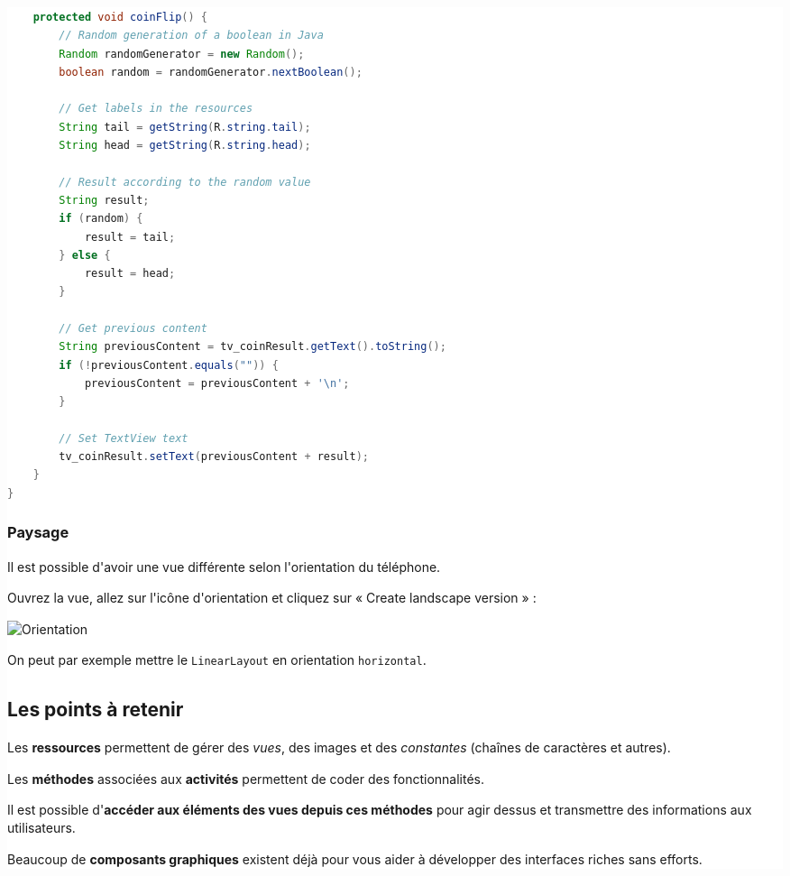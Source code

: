 ```java
    protected void coinFlip() {
        // Random generation of a boolean in Java
        Random randomGenerator = new Random();
        boolean random = randomGenerator.nextBoolean();

        // Get labels in the resources
        String tail = getString(R.string.tail);
        String head = getString(R.string.head);

        // Result according to the random value
        String result;
        if (random) {
            result = tail;
        } else {
            result = head;
        }

        // Get previous content
        String previousContent = tv_coinResult.getText().toString();
        if (!previousContent.equals("")) {
            previousContent = previousContent + '\n';
        }

        // Set TextView text
        tv_coinResult.setText(previousContent + result);
    }
}
```

### Paysage

Il est possible d'avoir une vue différente selon l'orientation du téléphone.

Ouvrez la vue, allez sur l'icône d'orientation et cliquez sur « Create landscape version » :

![Orientation](2_environnement_1_landscape.png)

On peut par exemple mettre le `LinearLayout` en orientation `horizontal`.


## Les points à retenir

Les **ressources** permettent de gérer des *vues*, des images et des *constantes* (chaînes de caractères et autres).

Les **méthodes** associées aux **activités** permettent de coder des fonctionnalités.

Il est possible d'**accéder aux éléments des vues depuis ces méthodes** pour agir dessus et transmettre des informations aux utilisateurs.

Beaucoup de **composants graphiques** existent déjà pour vous aider à développer des interfaces riches sans efforts.
